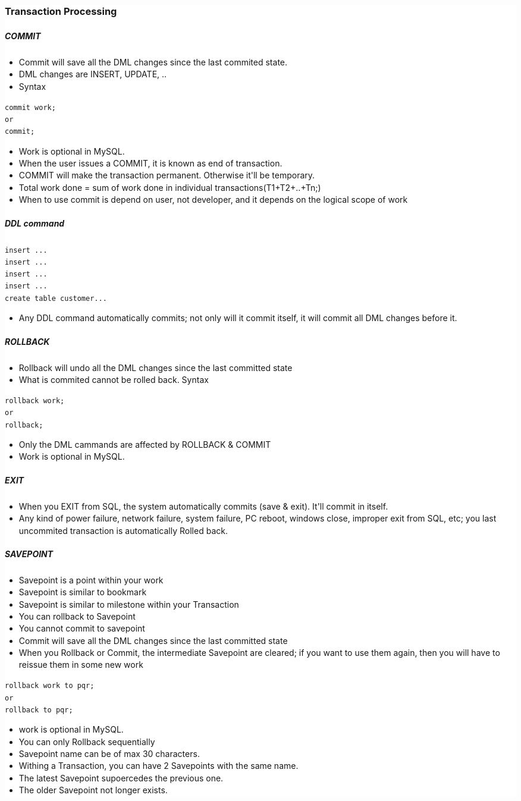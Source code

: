 ### Transaction Processing
##### COMMIT
- Commit will save all the DML changes since the last commited state.
- DML changes are INSERT, UPDATE, ..
- Syntax
```
commit work;
or
commit;
```
- Work is optional in MySQL.
- When the user issues a COMMIT, it is known as end of transaction.
- COMMIT will make the transaction permanent. Otherwise it'll be temporary.
- Total work done = sum of work done in individual transactions(T1+T2+..+Tn;)
- When to use commit is depend on user, not developer, and it depends on the logical scope of work

##### DDL command
```
insert ...
insert ...
insert ...
insert ...
create table customer...
```
- Any DDL command automatically commits; not only will it commit itself, it will commit all DML changes before it.

##### ROLLBACK
- Rollback will undo all the DML changes since the last committed state
- What is commited cannot be rolled back.
Syntax
```
rollback work;
or
rollback;
```
- Only the DML cammands are affected by ROLLBACK & COMMIT
- Work is optional in MySQL.

##### EXIT
- When you EXIT from SQL, the system automatically commits (save & exit). It'll commit in itself.
- Any kind of power failure, network failure, system failure, PC reboot, windows close, improper exit from SQL, etc; you last uncommited transaction is automatically Rolled back.

##### SAVEPOINT
- Savepoint is a point within your work
- Savepoint is similar to bookmark
- Savepoint is similar to milestone within your Transaction
- You can rollback to Savepoint
- You cannot commit to savepoint
- Commit will save all the DML changes since the last committed state
- When you Rollback or Commit, the intermediate Savepoint are cleared; if you want to use them again, then you will have to reissue them in some new work
```
rollback work to pqr;
or
rollback to pqr;
```
- work is optional in MySQL.
- You  can only Rollback sequentially
- Savepoint name can be of max 30 characters.
- Withing a Transaction, you can have 2 Savepoints with the same name.
- The latest Savepoint supoercedes the previous one.
- The older Savepoint not longer exists.
